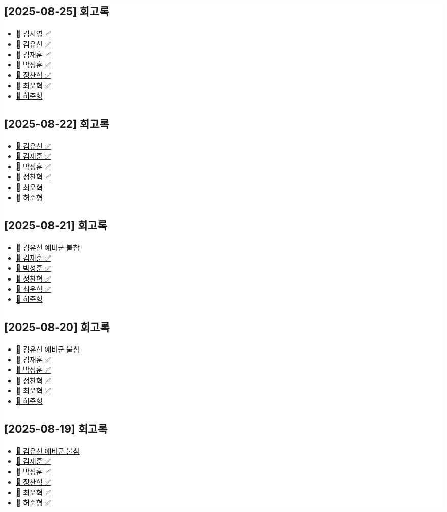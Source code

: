 ## [2025-08-25] 회고록

- [📝 김서영 ✅](./김서영/25_8_25.md)
- [📝 김유신 ✅](./김유신/08_25.md)
- [📝 김재훈 ✅](./김재훈/25_08_25_TIL_7일차.md)
- [📝 박성훈 ✅](https://seonghun120614.github.io/seonghun120614/%EB%A9%8B%EC%9F%81%EC%9D%B4%EC%82%AC%EC%9E%90%EC%B2%98%EB%9F%BC/%EB%A9%8B%EC%82%AC/%EB%B0%B1%EC%97%94%EB%93%9C/til/java/2025/08/25/%EB%A9%8B%EC%82%AC-%EB%B0%B1%EC%97%94%EB%93%9C-19%EA%B8%B0-til-7%EC%9D%BC%EC%B0%A8.html)
- [📝 정찬혁 ✅](./정찬혁/8-25%20정리본.md)
- [📝 최윤혁 ✅](./최윤혁/0825정리.md)
- [📝 허준형]()

## [2025-08-22] 회고록

- [📝 김유신 ✅](./김유신/08_22.md)
- [📝 김재훈 ✅](./김재훈/25_08_22_TIL_6일차.md)
- [📝 박성훈 ✅](https://seonghun120614.github.io/seonghun120614/%EB%A9%8B%EC%9F%81%EC%9D%B4%EC%82%AC%EC%9E%90%EC%B2%98%EB%9F%BC/%EB%A9%8B%EC%82%AC/%EB%B0%B1%EC%97%94%EB%93%9C/til/java/2025/08/22/%EB%A9%8B%EC%82%AC-%EB%B0%B1%EC%97%94%EB%93%9C-19%EA%B8%B0-til-6%EC%9D%BC%EC%B0%A8.html)
- [📝 정찬혁 ✅](./정찬혁/08-22%20정리본.md)
- [📝 최윤혁]()
- [📝 허준형]()

## [2025-08-21] 회고록

- [📝 김유신 예비군 불참]()
- [📝 김재훈 ✅](./김재훈/25_08_21_TIL_5일차.md)
- [📝 박성훈 ✅](https://seonghun120614.github.io/seonghun120614/%EB%A9%8B%EC%9F%81%EC%9D%B4%EC%82%AC%EC%9E%90%EC%B2%98%EB%9F%BC/%EB%A9%8B%EC%82%AC/%EB%B0%B1%EC%97%94%EB%93%9C/til/java/2025/08/21/%EB%A9%8B%EC%82%AC-%EB%B0%B1%EC%97%94%EB%93%9C-19%EA%B8%B0-til-5%EC%9D%BC%EC%B0%A8.html)
- [📝 정찬혁 ✅](./정찬혁/08-21%20정리본.md)
- [📝 최윤혁 ✅](./최윤혁/0821정리.md)
- [📝 허준형]()

## [2025-08-20] 회고록

- [📝 김유신 예비군 불참]()
- [📝 김재훈 ✅](./김재훈/25_08_20_TIL_4일차.md)
- [📝 박성훈 ✅](https://seonghun120614.github.io/seonghun120614/%EB%A9%8B%EC%9F%81%EC%9D%B4%EC%82%AC%EC%9E%90%EC%B2%98%EB%9F%BC/%EB%A9%8B%EC%82%AC/%EB%B0%B1%EC%97%94%EB%93%9C/til/java/2025/08/20/%EB%A9%8B%EC%82%AC-%EB%B0%B1%EC%97%94%EB%93%9C-19%EA%B8%B0-til-4%EC%9D%BC%EC%B0%A8.html)
- [📝 정찬혁 ✅](./정찬혁/08-20%20정리본.md)
- [📝 최윤혁 ✅](./최윤혁/0820정리.md)
- [📝 허준형]()

## [2025-08-19] 회고록

- [📝 김유신 예비군 불참]()
- [📝 김재훈 ✅](./김재훈/25_08_19_TIL_3일차.md)
- [📝 박성훈 ✅](https://seonghun120614.github.io/seonghun120614/%EB%A9%8B%EC%9F%81%EC%9D%B4%EC%82%AC%EC%9E%90%EC%B2%98%EB%9F%BC/%EB%A9%8B%EC%82%AC/%EB%B0%B1%EC%97%94%EB%93%9C/til/java/2025/08/19/%EB%A9%8B%EC%82%AC-%EB%B0%B1%EC%97%94%EB%93%9C-19%EA%B8%B0-til-3%EC%9D%BC%EC%B0%A8.html)
- [📝 정찬혁 ✅](./정찬혁/0819%202548d16f89fd80d8a615c3be7fcc13e6.md)
- [📝 최윤혁 ✅](./최윤혁/8.19정리.md)
- [📝 허준형 ✅](./허준형/오늘의%20회고.md)
